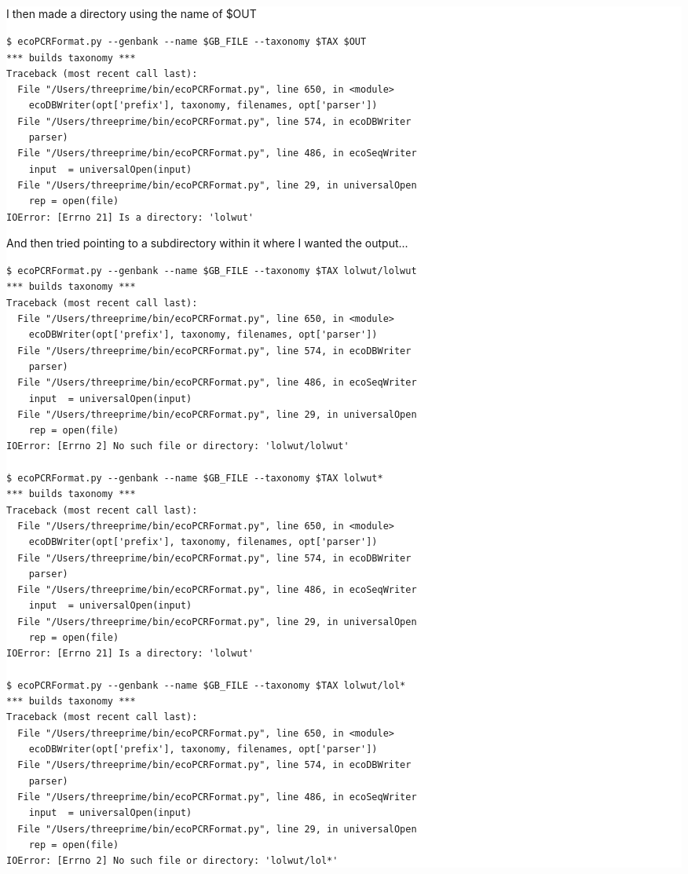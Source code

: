 I then made a directory using the name of $OUT

```
$ ecoPCRFormat.py --genbank --name $GB_FILE --taxonomy $TAX $OUT
*** builds taxonomy ***
Traceback (most recent call last):
  File "/Users/threeprime/bin/ecoPCRFormat.py", line 650, in <module>
    ecoDBWriter(opt['prefix'], taxonomy, filenames, opt['parser'])
  File "/Users/threeprime/bin/ecoPCRFormat.py", line 574, in ecoDBWriter
    parser)
  File "/Users/threeprime/bin/ecoPCRFormat.py", line 486, in ecoSeqWriter
    input  = universalOpen(input)
  File "/Users/threeprime/bin/ecoPCRFormat.py", line 29, in universalOpen
    rep = open(file)
IOError: [Errno 21] Is a directory: 'lolwut'
```

And then tried pointing to a subdirectory within it where I wanted the output...

```
$ ecoPCRFormat.py --genbank --name $GB_FILE --taxonomy $TAX lolwut/lolwut
*** builds taxonomy ***
Traceback (most recent call last):
  File "/Users/threeprime/bin/ecoPCRFormat.py", line 650, in <module>
    ecoDBWriter(opt['prefix'], taxonomy, filenames, opt['parser'])
  File "/Users/threeprime/bin/ecoPCRFormat.py", line 574, in ecoDBWriter
    parser)
  File "/Users/threeprime/bin/ecoPCRFormat.py", line 486, in ecoSeqWriter
    input  = universalOpen(input)
  File "/Users/threeprime/bin/ecoPCRFormat.py", line 29, in universalOpen
    rep = open(file)
IOError: [Errno 2] No such file or directory: 'lolwut/lolwut'

$ ecoPCRFormat.py --genbank --name $GB_FILE --taxonomy $TAX lolwut*
*** builds taxonomy ***
Traceback (most recent call last):
  File "/Users/threeprime/bin/ecoPCRFormat.py", line 650, in <module>
    ecoDBWriter(opt['prefix'], taxonomy, filenames, opt['parser'])
  File "/Users/threeprime/bin/ecoPCRFormat.py", line 574, in ecoDBWriter
    parser)
  File "/Users/threeprime/bin/ecoPCRFormat.py", line 486, in ecoSeqWriter
    input  = universalOpen(input)
  File "/Users/threeprime/bin/ecoPCRFormat.py", line 29, in universalOpen
    rep = open(file)
IOError: [Errno 21] Is a directory: 'lolwut'

$ ecoPCRFormat.py --genbank --name $GB_FILE --taxonomy $TAX lolwut/lol*
*** builds taxonomy ***
Traceback (most recent call last):
  File "/Users/threeprime/bin/ecoPCRFormat.py", line 650, in <module>
    ecoDBWriter(opt['prefix'], taxonomy, filenames, opt['parser'])
  File "/Users/threeprime/bin/ecoPCRFormat.py", line 574, in ecoDBWriter
    parser)
  File "/Users/threeprime/bin/ecoPCRFormat.py", line 486, in ecoSeqWriter
    input  = universalOpen(input)
  File "/Users/threeprime/bin/ecoPCRFormat.py", line 29, in universalOpen
    rep = open(file)
IOError: [Errno 2] No such file or directory: 'lolwut/lol*'
```
